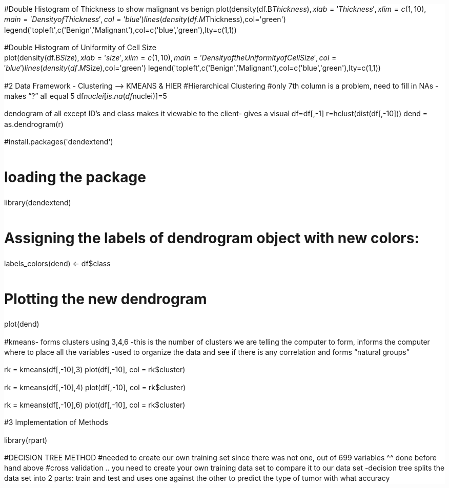 #Double Histogram of Thickness to show malignant vs benign 
plot(density(df.B$Thickness),xlab='Thickness',xlim=c(1,10),main='Density of Thickness',col='blue')
lines(density(df.M$Thickness),col='green')
legend('topleft',c('Benign','Malignant'),col=c('blue','green'),lty=c(1,1))

#Double Histogram of Uniformity of Cell Size  
plot(density(df.B$Size),xlab='size',xlim=c(1,10),main='Density of the Uniformity of Cell Size',col='blue')
lines(density(df.M$Size),col='green')
legend('topleft',c('Benign','Malignant'),col=c('blue','green'),lty=c(1,1))


#2 Data Framework - Clustering --> KMEANS & HIER
#Hierarchical Clustering 
#only 7th column is a problem, need to fill in NAs
-makes “?” all equal 5 
df$nuclei[is.na(df$nuclei)]=5 

dendogram of all except ID’s and class 
makes it viewable to the client- gives a visual 
df=df[,-1]
r=hclust(dist(df[,-10]))
dend = as.dendrogram(r)

#install.packages('dendextend')
# loading the package
library(dendextend)
# Assigning the labels of dendrogram object with new colors:
labels_colors(dend) <- df$class
# Plotting the new dendrogram
plot(dend)

#kmeans- forms clusters using 3,4,6 
-this is the number of clusters we are telling the computer to form, informs the computer where to place all the variables 
-used to organize the data and see if there is any correlation and forms “natural groups”

rk = kmeans(df[,-10],3)
plot(df[,-10], col = rk$cluster)

rk = kmeans(df[,-10],4)
plot(df[,-10], col = rk$cluster)

rk = kmeans(df[,-10],6)
plot(df[,-10], col = rk$cluster)

#3  Implementation of Methods 

library(rpart)

#DECISION TREE METHOD 
#needed to create our own training set since there was not one, out of 699 variables ^^ done before hand above 
#cross validation .. you need to create your own training data set to compare it to our data set 
-decision tree splits the data set into 2 parts: train and test and uses one against the other to predict the type of tumor with what accuracy 
